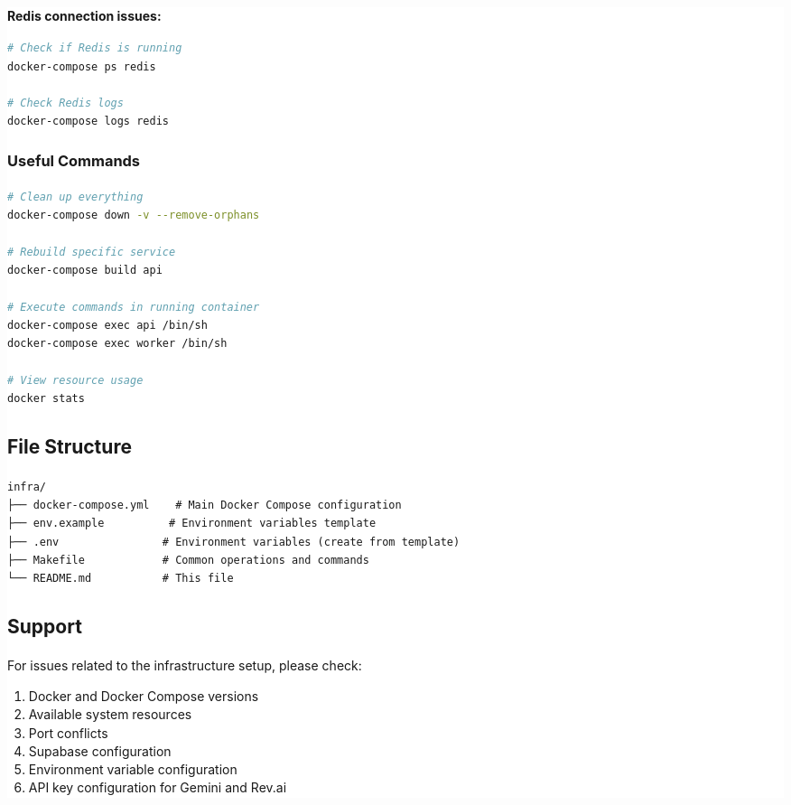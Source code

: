 **Redis connection issues:**

```bash
# Check if Redis is running
docker-compose ps redis

# Check Redis logs
docker-compose logs redis
```

### Useful Commands

```bash
# Clean up everything
docker-compose down -v --remove-orphans

# Rebuild specific service
docker-compose build api

# Execute commands in running container
docker-compose exec api /bin/sh
docker-compose exec worker /bin/sh

# View resource usage
docker stats
```

## File Structure

```
infra/
├── docker-compose.yml    # Main Docker Compose configuration
├── env.example          # Environment variables template
├── .env                # Environment variables (create from template)
├── Makefile            # Common operations and commands
└── README.md           # This file
```

## Support

For issues related to the infrastructure setup, please check:

1. Docker and Docker Compose versions
2. Available system resources
3. Port conflicts
4. Supabase configuration
5. Environment variable configuration
6. API key configuration for Gemini and Rev.ai
